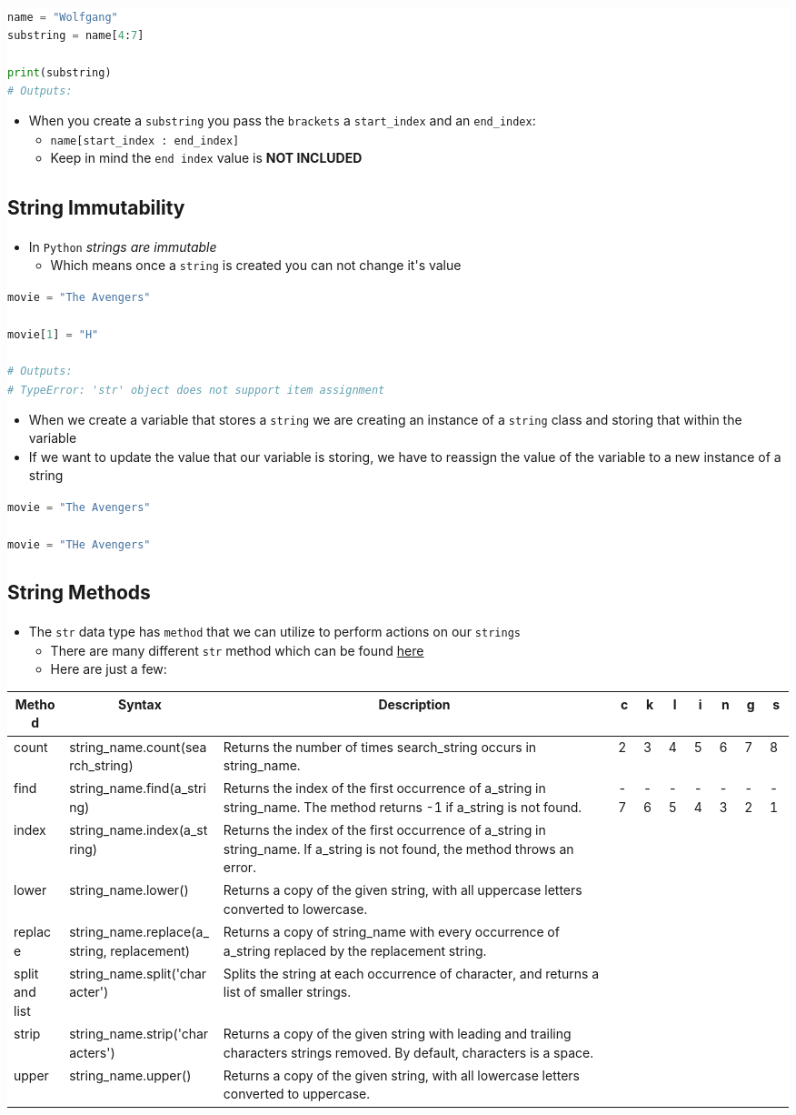 ```python
name = "Wolfgang"
substring = name[4:7]

print(substring)
# Outputs:
```

* When you create a `substring` you pass the `brackets` a `start_index` and an `end_index`:
  * `name[start_index : end_index]`
  * Keep in mind the `end index` value is **NOT INCLUDED**

## String Immutability
* In `Python` _strings are immutable_
  * Which means once a `string` is created you can not change it's value

```python
movie = "The Avengers"

movie[1] = "H"

# Outputs:
# TypeError: 'str' object does not support item assignment
```
* When we create a variable that stores a `string` we are creating an instance of a `string` class and storing that within the variable
* If we want to update the value that our variable is storing, we have to reassign the value of the variable to a new instance of a string

```python
movie = "The Avengers"

movie = "THe Avengers"
```

## String Methods
* The `str` data type has `method` that we can utilize to perform actions on our `strings`
  * There are many different `str` method which can be found [here](https://www.w3schools.com/python/python_ref_string.asp)
  * Here are just a few:

| Method         | Syntax                                     | Description                                                                                                                 | c   | k   | l   | i   | n   | g   | s   |
| -------------- | ------------------------------------------ | --------------------------------------------------------------------------------------------------------------------------- | --- | --- | --- | --- | --- | --- | --- |
| count          | string_name.count(search_string)           | Returns the number of times search_string occurs in string_name.                                                            | 2   | 3   | 4   | 5   | 6   | 7   | 8   |
| find           | string_name.find(a_string)                 | Returns the index of the first occurrence of a_string in string_name. The method returns -1 if a_string is not found.       | -7  | -6  | -5  | -4  | -3  | -2  | -1  |
| index          | string_name.index(a_string)                | Returns the index of the first occurrence of a_string in string_name. If a_string is not found, the method throws an error. |     |     |     |     |     |     |     |
| lower          | string_name.lower()                        | Returns a copy of the given string, with all uppercase letters converted to lowercase.                                      |     |     |     |     |     |     |     |
| replace        | string_name.replace(a_string, replacement) | Returns a copy of string_name with every occurrence of a_string replaced by the replacement string.                         |     |     |     |     |     |     |     |
| split and list | string_name.split('character')             | Splits the string at each occurrence of character, and returns a list of smaller strings.                                   |     |     |     |     |     |     |     |
| strip          | string_name.strip('characters')            | Returns a copy of the given string with leading and trailing characters strings removed. By default, characters is a space. |     |     |     |     |     |     |     |
| upper          | string_name.upper()                        | Returns a copy of the given string, with all lowercase letters converted to uppercase.                                      |     |     |     |     |     |     |     |
